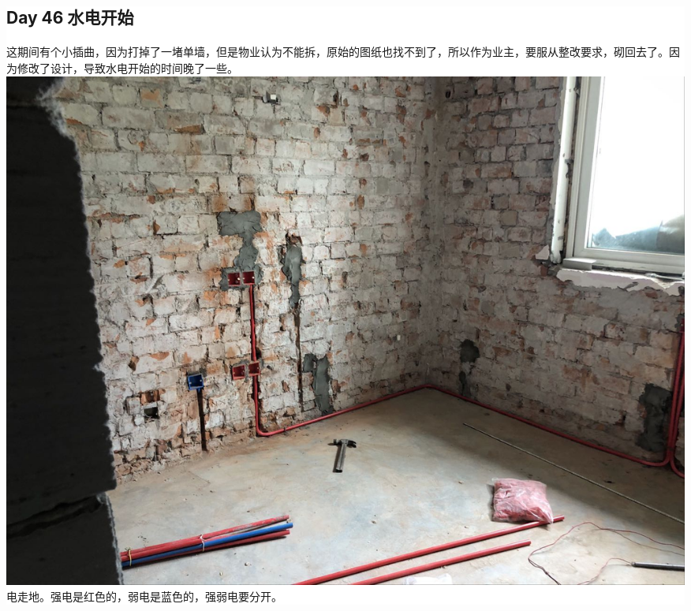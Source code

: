 ## Day 46 水电开始
这期间有个小插曲，因为打掉了一堵单墙，但是物业认为不能拆，原始的图纸也找不到了，所以作为业主，要服从整改要求，砌回去了。因为修改了设计，导致水电开始的时间晚了一些。  
![电开槽图](/assets/img/posts/2020-09-08-decoration-1/WireKaiCao.jpg)  
电走地。强电是红色的，弱电是蓝色的，强弱电要分开。  